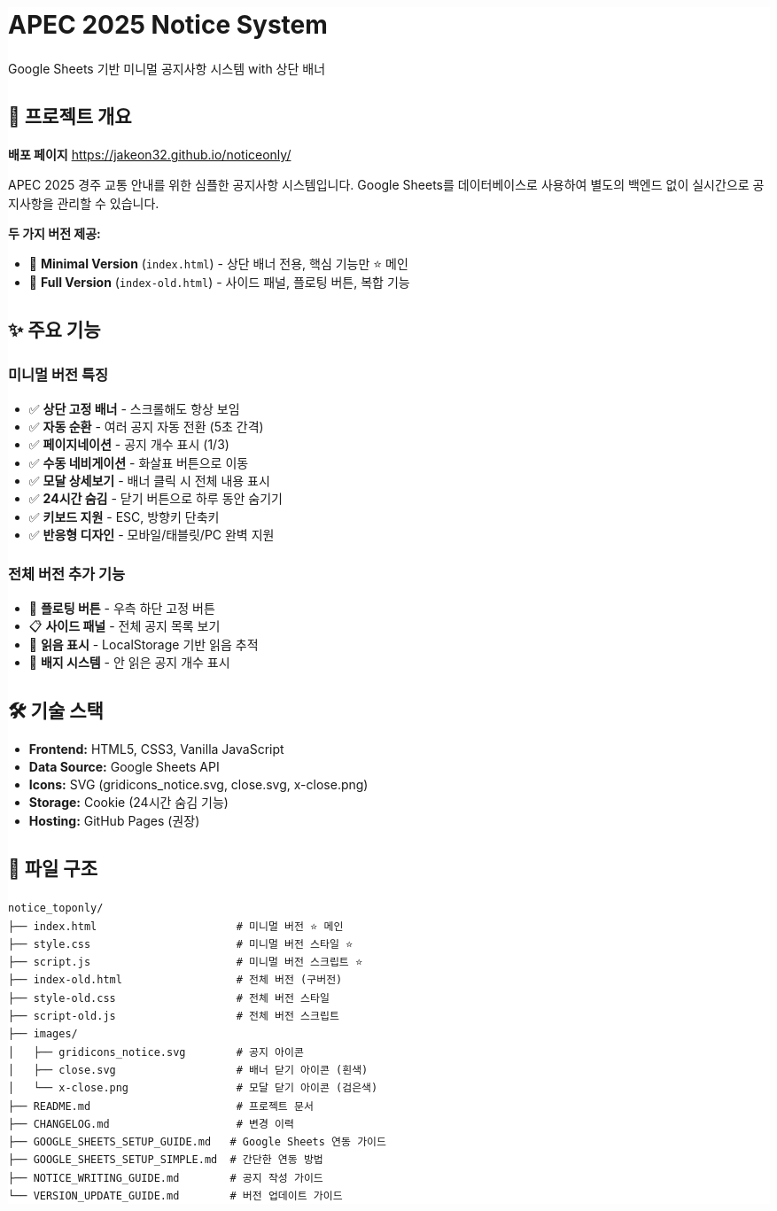 # APEC 2025 Notice System

Google Sheets 기반 미니멀 공지사항 시스템 with 상단 배너

## 🌟 프로젝트 개요

**배포 페이지**
https://jakeon32.github.io/noticeonly/

APEC 2025 경주 교통 안내를 위한 심플한 공지사항 시스템입니다. Google Sheets를 데이터베이스로 사용하여 별도의 백엔드 없이 실시간으로 공지사항을 관리할 수 있습니다.

**두 가지 버전 제공:**
- 🎯 **Minimal Version** (`index.html`) - 상단 배너 전용, 핵심 기능만 ⭐ 메인
- 📄 **Full Version** (`index-old.html`) - 사이드 패널, 플로팅 버튼, 복합 기능

## ✨ 주요 기능

### 미니멀 버전 특징
- ✅ **상단 고정 배너** - 스크롤해도 항상 보임
- ✅ **자동 순환** - 여러 공지 자동 전환 (5초 간격)
- ✅ **페이지네이션** - 공지 개수 표시 (1/3)
- ✅ **수동 네비게이션** - 화살표 버튼으로 이동
- ✅ **모달 상세보기** - 배너 클릭 시 전체 내용 표시
- ✅ **24시간 숨김** - 닫기 버튼으로 하루 동안 숨기기
- ✅ **키보드 지원** - ESC, 방향키 단축키
- ✅ **반응형 디자인** - 모바일/태블릿/PC 완벽 지원

### 전체 버전 추가 기능
- 📢 **플로팅 버튼** - 우측 하단 고정 버튼
- 📋 **사이드 패널** - 전체 공지 목록 보기
- 🔔 **읽음 표시** - LocalStorage 기반 읽음 추적
- 🎨 **배지 시스템** - 안 읽은 공지 개수 표시

## 🛠 기술 스택

- **Frontend:** HTML5, CSS3, Vanilla JavaScript
- **Data Source:** Google Sheets API
- **Icons:** SVG (gridicons_notice.svg, close.svg, x-close.png)
- **Storage:** Cookie (24시간 숨김 기능)
- **Hosting:** GitHub Pages (권장)

## 📂 파일 구조

```
notice_toponly/
├── index.html                      # 미니멀 버전 ⭐ 메인
├── style.css                       # 미니멀 버전 스타일 ⭐
├── script.js                       # 미니멀 버전 스크립트 ⭐
├── index-old.html                  # 전체 버전 (구버전)
├── style-old.css                   # 전체 버전 스타일
├── script-old.js                   # 전체 버전 스크립트
├── images/
│   ├── gridicons_notice.svg        # 공지 아이콘
│   ├── close.svg                   # 배너 닫기 아이콘 (흰색)
│   └── x-close.png                 # 모달 닫기 아이콘 (검은색)
├── README.md                       # 프로젝트 문서
├── CHANGELOG.md                    # 변경 이력
├── GOOGLE_SHEETS_SETUP_GUIDE.md   # Google Sheets 연동 가이드
├── GOOGLE_SHEETS_SETUP_SIMPLE.md  # 간단한 연동 방법
├── NOTICE_WRITING_GUIDE.md        # 공지 작성 가이드
└── VERSION_UPDATE_GUIDE.md        # 버전 업데이트 가이드
```
